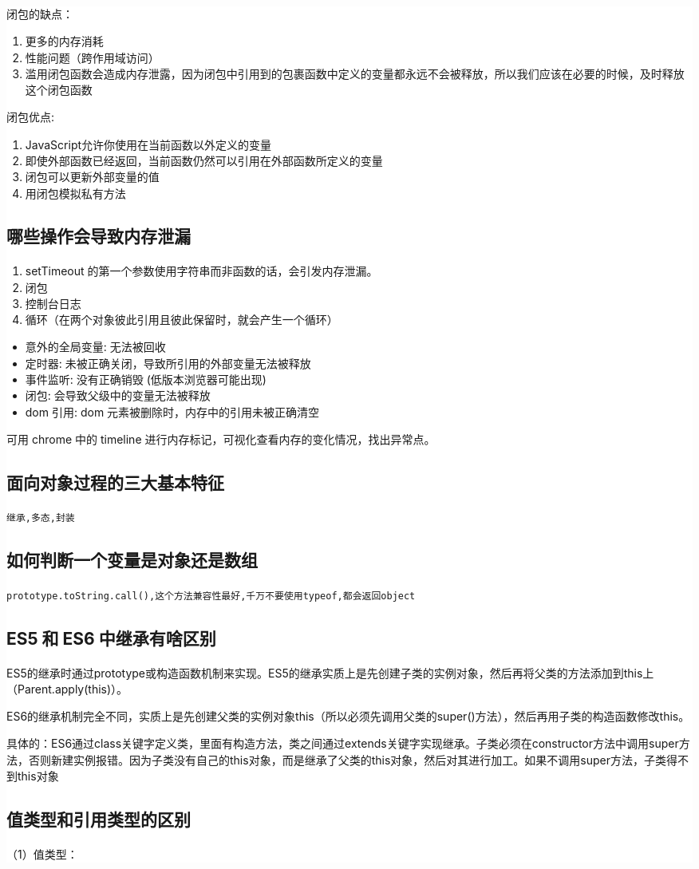闭包的缺点：
1. 更多的内存消耗
2. 性能问题（跨作用域访问）
3. 滥用闭包函数会造成内存泄露，因为闭包中引用到的包裹函数中定义的变量都永远不会被释放，所以我们应该在必要的时候，及时释放这个闭包函数

闭包优点:
1. JavaScript允许你使用在当前函数以外定义的变量
2. 即使外部函数已经返回，当前函数仍然可以引用在外部函数所定义的变量
3. 闭包可以更新外部变量的值
4. 用闭包模拟私有方法


## 哪些操作会导致内存泄漏


1. setTimeout 的第一个参数使用字符串而非函数的话，会引发内存泄漏。
2. 闭包
3. 控制台日志
4. 循环（在两个对象彼此引用且彼此保留时，就会产生一个循环）

- 意外的全局变量: 无法被回收
- 定时器: 未被正确关闭，导致所引用的外部变量无法被释放
- 事件监听: 没有正确销毁 (低版本浏览器可能出现)
- 闭包: 会导致父级中的变量无法被释放
- dom 引用: dom 元素被删除时，内存中的引用未被正确清空

可用 chrome 中的 timeline 进行内存标记，可视化查看内存的变化情况，找出异常点。


## 面向对象过程的三大基本特征

```
继承,多态,封装
```

## 如何判断一个变量是对象还是数组

```
prototype.toString.call(),这个方法兼容性最好,千万不要使用typeof,都会返回object
```

## ES5 和 ES6 中继承有啥区别

ES5的继承时通过prototype或构造函数机制来实现。ES5的继承实质上是先创建子类的实例对象，然后再将父类的方法添加到this上（Parent.apply(this)）。

ES6的继承机制完全不同，实质上是先创建父类的实例对象this（所以必须先调用父类的super()方法），然后再用子类的构造函数修改this。

具体的：ES6通过class关键字定义类，里面有构造方法，类之间通过extends关键字实现继承。子类必须在constructor方法中调用super方法，否则新建实例报错。因为子类没有自己的this对象，而是继承了父类的this对象，然后对其进行加工。如果不调用super方法，子类得不到this对象



## 值类型和引用类型的区别


（1）值类型：
